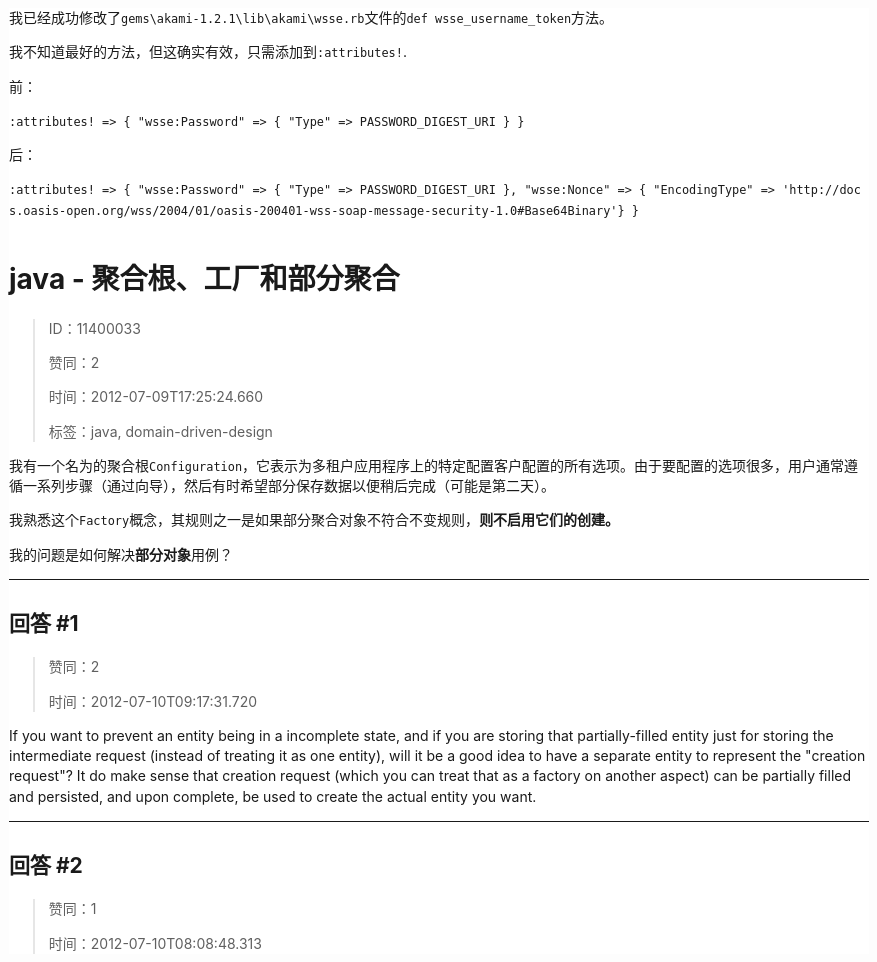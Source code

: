 我已经成功修改了`gems\akami-1.2.1\lib\akami\wsse.rb`文件的`def wsse_username_token`方法。

我不知道最好的方法，但这确实有效，只需添加到`:attributes!`.

前：

```
:attributes! => { "wsse:Password" => { "Type" => PASSWORD_DIGEST_URI } } 
```

后：

```
:attributes! => { "wsse:Password" => { "Type" => PASSWORD_DIGEST_URI }, "wsse:Nonce" => { "EncodingType" => 'http://docs.oasis-open.org/wss/2004/01/oasis-200401-wss-soap-message-security-1.0#Base64Binary'} } 
```

# java - 聚合根、工厂和部分聚合

> ID：11400033
> 
> 赞同：2
> 
> 时间：2012-07-09T17:25:24.660
> 
> 标签：java, domain-driven-design

我有一个名为的聚合根`Configuration`，它表示为多租户应用程序上的特定配置客户配置的所有选项。由于要配置的选项很多，用户通常遵循一系列步骤（通过向导），然后有时希望部分保存数据以便稍后完成（可能是第二天）。

我熟悉这个`Factory`概念，其规则之一是如果部分聚合对象不符合不变规则，**则不启用它们的创建。**

我的问题是如何解决**部分对象**用例？

* * *

## 回答 #1

> 赞同：2
> 
> 时间：2012-07-10T09:17:31.720

If you want to prevent an entity being in a incomplete state, and if you are storing that partially-filled entity just for storing the intermediate request (instead of treating it as one entity), will it be a good idea to have a separate entity to represent the "creation request"? It do make sense that creation request (which you can treat that as a factory on another aspect) can be partially filled and persisted, and upon complete, be used to create the actual entity you want.

* * *

## 回答 #2

> 赞同：1
> 
> 时间：2012-07-10T08:08:48.313
